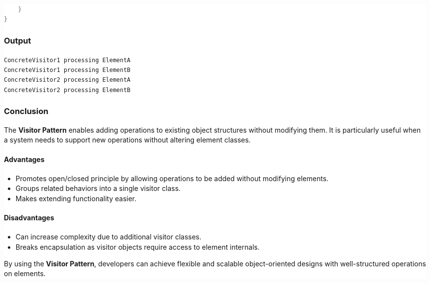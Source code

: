 ```csharp
    }
}
```

### Output
```
ConcreteVisitor1 processing ElementA
ConcreteVisitor1 processing ElementB
ConcreteVisitor2 processing ElementA
ConcreteVisitor2 processing ElementB
```

### Conclusion
The **Visitor Pattern** enables adding operations to existing object structures without modifying them. It is particularly useful when a system needs to support new operations without altering element classes.

#### Advantages
- Promotes open/closed principle by allowing operations to be added without modifying elements.
- Groups related behaviors into a single visitor class.
- Makes extending functionality easier.

#### Disadvantages
- Can increase complexity due to additional visitor classes.
- Breaks encapsulation as visitor objects require access to element internals.

By using the **Visitor Pattern**, developers can achieve flexible and scalable object-oriented designs with well-structured operations on elements.